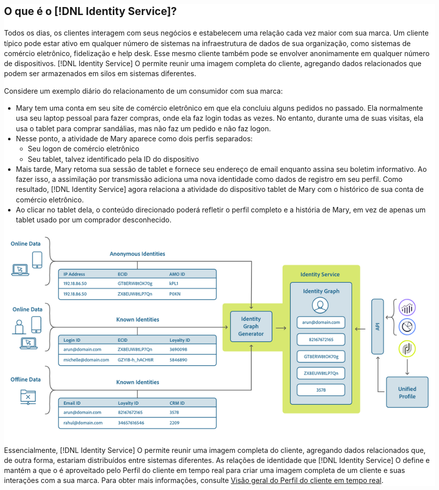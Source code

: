 ## O que é o [!DNL Identity Service]?

Todos os dias, os clientes interagem com seus negócios e estabelecem uma relação cada vez maior com sua marca. Um cliente típico pode estar ativo em qualquer número de sistemas na infraestrutura de dados de sua organização, como sistemas de comércio eletrônico, fidelização e help desk. Esse mesmo cliente também pode se envolver anonimamente em qualquer número de dispositivos. [!DNL Identity Service] O permite reunir uma imagem completa do cliente, agregando dados relacionados que podem ser armazenados em silos em sistemas diferentes.

Considere um exemplo diário do relacionamento de um consumidor com sua marca:

- Mary tem uma conta em seu site de comércio eletrônico em que ela concluiu alguns pedidos no passado. Ela normalmente usa seu laptop pessoal para fazer compras, onde ela faz login todas as vezes. No entanto, durante uma de suas visitas, ela usa o tablet para comprar sandálias, mas não faz um pedido e não faz logon.
- Nesse ponto, a atividade de Mary aparece como dois perfis separados:
   - Seu logon de comércio eletrônico
   - Seu tablet, talvez identificado pela ID do dispositivo
- Mais tarde, Mary retoma sua sessão de tablet e fornece seu endereço de email enquanto assina seu boletim informativo. Ao fazer isso, a assimilação por transmissão adiciona uma nova identidade como dados de registro em seu perfil. Como resultado, [!DNL Identity Service] agora relaciona a atividade do dispositivo tablet de Mary com o histórico de sua conta de comércio eletrônico.
- Ao clicar no tablet dela, o conteúdo direcionado poderá refletir o perfil completo e a história de Mary, em vez de apenas um tablet usado por um comprador desconhecido.

![Compilação de identidade na Platform](./images/identity-service-stitching.png)

Essencialmente, [!DNL Identity Service] O permite reunir uma imagem completa do cliente, agregando dados relacionados que, de outra forma, estariam distribuídos entre sistemas diferentes. As relações de identidade que [!DNL Identity Service] O define e mantém a que o é aproveitado pelo Perfil do cliente em tempo real para criar uma imagem completa de um cliente e suas interações com a sua marca. Para obter mais informações, consulte [Visão geral do Perfil do cliente em tempo real](../profile/home.md).
